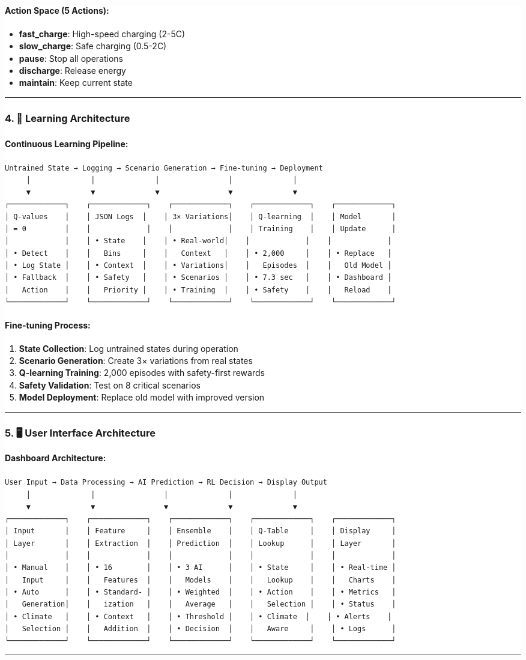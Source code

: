 #### **Action Space (5 Actions):**
- **fast_charge**: High-speed charging (2-5C)
- **slow_charge**: Safe charging (0.5-2C)
- **pause**: Stop all operations
- **discharge**: Release energy
- **maintain**: Keep current state

---

### **4. 🔄 Learning Architecture**

#### **Continuous Learning Pipeline:**
```
Untrained State → Logging → Scenario Generation → Fine-tuning → Deployment
     │              │              │                │              │
     ▼              ▼              ▼                ▼              ▼
┌─────────────┐    ┌─────────────┐    ┌─────────────┐    ┌─────────────┐    ┌─────────────┐
│ Q-values    │    │ JSON Logs  │    │ 3× Variations│    │ Q-learning  │    │ Model       │
│ = 0         │    │             │    │             │    │ Training    │    │ Update      │
│             │    │ • State    │    │ • Real-world│    │             │    │             │
│ • Detect    │    │   Bins     │    │   Context   │    │ • 2,000     │    │ • Replace   │
│ • Log State │    │ • Context  │    │ • Variations│    │   Episodes  │    │   Old Model │
│ • Fallback  │    │ • Safety   │    │ • Scenarios │    │ • 7.3 sec   │    │ • Dashboard │
│   Action    │    │   Priority │    │ • Training  │    │ • Safety    │    │   Reload    │
└─────────────┘    └─────────────┘    └─────────────┘    └─────────────┘    └─────────────┘
```

#### **Fine-tuning Process:**
1. **State Collection**: Log untrained states during operation
2. **Scenario Generation**: Create 3× variations from real states
3. **Q-learning Training**: 2,000 episodes with safety-first rewards
4. **Safety Validation**: Test on 8 critical scenarios
5. **Model Deployment**: Replace old model with improved version

---

### **5. 🖥️ User Interface Architecture**

#### **Dashboard Architecture:**
```
User Input → Data Processing → AI Prediction → RL Decision → Display Output
     │              │                │              │              │
     ▼              ▼                ▼              ▼              ▼
┌─────────────┐    ┌─────────────┐    ┌─────────────┐    ┌─────────────┐    ┌─────────────┐
│ Input       │    │ Feature     │    │ Ensemble    │    │ Q-Table     │    │ Display     │
│ Layer       │    │ Extraction  │    │ Prediction  │    │ Lookup      │    │ Layer       │
│             │    │             │    │             │    │             │    │             │
│ • Manual    │    │ • 16        │    │ • 3 AI      │    │ • State     │    │ • Real-time │
│   Input     │    │   Features  │    │   Models    │    │   Lookup    │    │   Charts    │
│ • Auto      │    │ • Standard- │    │ • Weighted  │    │ • Action    │    │ • Metrics   │
│   Generation│    │   ization   │    │   Average   │    │   Selection │    │ • Status    │
│ • Climate   │    │ • Context   │    │ • Threshold │    │ • Climate  │    │ • Alerts    │
│   Selection │    │   Addition  │    │ • Decision  │    │   Aware     │    │ • Logs      │
└─────────────┘    └─────────────┘    └─────────────┘    └─────────────┘    └─────────────┘
```

---